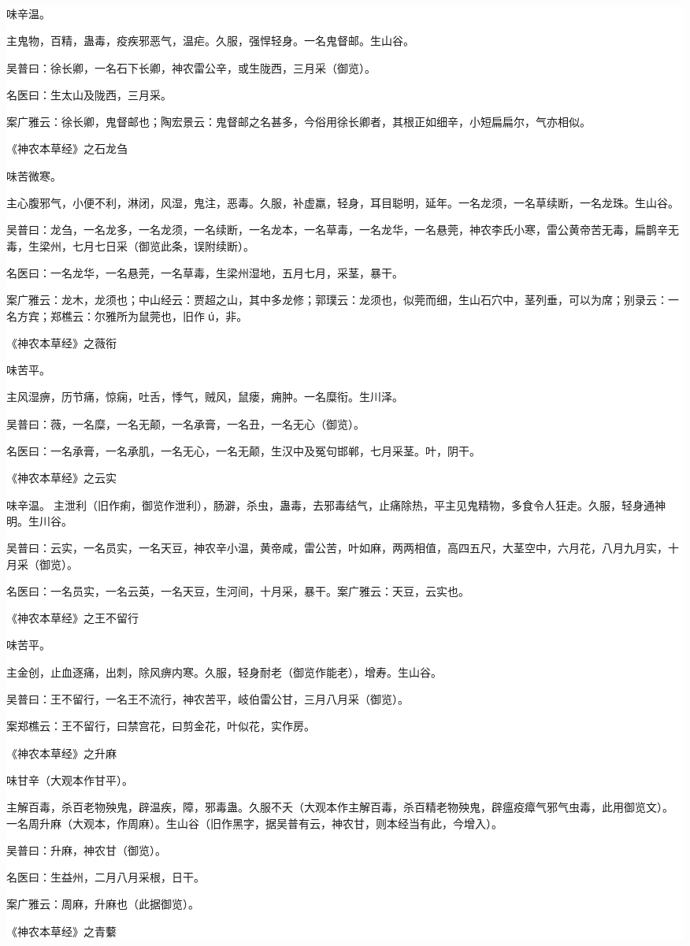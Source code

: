味辛温。

主鬼物，百精，蛊毒，疫疾邪恶气，温疟。久服，强悍轻身。一名鬼督邮。生山谷。

吴普曰：徐长卿，一名石下长卿，神农雷公辛，或生陇西，三月采（御览）。

名医曰：生太山及陇西，三月采。

案广雅云：徐长卿，鬼督邮也；陶宏景云：鬼督邮之名甚多，今俗用徐长卿者，其根正如细辛，小短扁扁尔，气亦相似。

《神农本草经》之石龙刍

味苦微寒。

主心腹邪气，小便不利，淋闭，风湿，鬼注，恶毒。久服，补虚羸，轻身，耳目聪明，延年。一名龙须，一名草续断，一名龙珠。生山谷。

吴普曰：龙刍，一名龙多，一名龙须，一名续断，一名龙本，一名草毒，一名龙华，一名悬莞，神农李氏小寒，雷公黄帝苦无毒，扁鹊辛无毒，生梁州，七月七日采（御览此条，误附续断）。

名医曰：一名龙华，一名悬莞，一名草毒，生梁州湿地，五月七月，采茎，暴干。

案广雅云：龙木，龙须也；中山经云：贾超之山，其中多龙修；郭璞云：龙须也，似莞而细，生山石穴中，茎列垂，可以为席；别录云：一名方宾；郑樵云：尔雅所为鼠莞也，旧作 ú，非。

《神农本草经》之薇衔

味苦平。

主风湿痹，历节痛，惊痫，吐舌，悸气，贼风，鼠瘘，痈肿。一名糜衔。生川泽。

吴普曰：薇，一名糜，一名无颠，一名承膏，一名丑，一名无心（御览）。

名医曰：一名承膏，一名承肌，一名无心，一名无颠，生汉中及冤句邯郸，七月采茎。叶，阴干。

《神农本草经》之云实

味辛温。 主泄利（旧作痢，御览作泄利），肠澼，杀虫，蛊毒，去邪毒结气，止痛除热，平主见鬼精物，多食令人狂走。久服，轻身通神明。生川谷。

吴普曰：云实，一名员实，一名天豆，神农辛小温，黄帝咸，雷公苦，叶如麻，两两相值，高四五尺，大茎空中，六月花，八月九月实，十月采（御览）。

名医曰：一名员实，一名云英，一名天豆，生河间，十月采，暴干。案广雅云：天豆，云实也。

《神农本草经》之王不留行

味苦平。

主金创，止血逐痛，出刺，除风痹内寒。久服，轻身耐老（御览作能老），增寿。生山谷。

吴普曰：王不留行，一名王不流行，神农苦平，岐伯雷公甘，三月八月采（御览）。

案郑樵云：王不留行，曰禁宫花，曰剪金花，叶似花，实作房。

《神农本草经》之升麻

味甘辛（大观本作甘平）。

主解百毒，杀百老物殃鬼，辟温疾，障，邪毒蛊。久服不夭（大观本作主解百毒，杀百精老物殃鬼，辟瘟疫瘴气邪气虫毒，此用御览文）。一名周升麻（大观本，作周麻）。生山谷（旧作黑字，据吴普有云，神农甘，则本经当有此，今增入）。

吴普曰：升麻，神农甘（御览）。

名医曰：生益州，二月八月采根，日干。

案广雅云：周麻，升麻也（此据御览）。

《神农本草经》之青蘻
